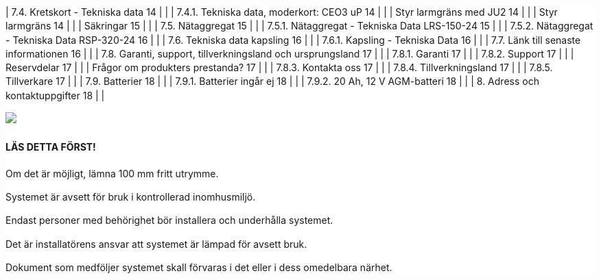 | 7.4. Kretskort - Tekniska data  14                             |  |
| 7.4.1. Tekniska data, moderkort: CEO3 uP  14                   |  |
| Styr larmgräns med JU2  14                                     |  |
| Styr larmgräns  14                                             |  |
| Säkringar  15                                                  |  |
| 7.5. Nätaggregat  15                                           |  |
| 7.5.1. Nätaggregat - Tekniska Data LRS-150-24  15              |  |
| 7.5.2. Nätaggregat - Tekniska Data RSP-320-24  16              |  |
| 7.6. Tekniska data kapsling  16                                |  |
| 7.6.1. Kapsling - Tekniska Data  16                            |  |
| 7.7. Länk till senaste informationen  16                       |  |
| 7.8. Garanti, support, tillverkningsland och ursprungsland  17 |  |
| 7.8.1. Garanti  17                                             |  |
| 7.8.2. Support  17                                             |  |
| Reservdelar  17                                                |  |
| Frågor om produkters prestanda?  17                            |  |
| 7.8.3. Kontakta oss  17                                        |  |
| 7.8.4. Tillverkningsland  17                                   |  |
| 7.8.5. Tillverkare  17                                         |  |
| 7.9. Batterier  18                                             |  |
| 7.9.1. Batterier ingår ej  18                                  |  |
| 7.9.2. 20 Ah, 12 V AGM-batteri  18                             |  |
| 8. Adress och kontaktuppgifter  18                             |  |

![](_page_3_Picture_0.jpeg)

#### **LÄS DETTA FÖRST!**

Om det är möjligt, lämna 100 mm fritt utrymme.

Systemet är avsett för bruk i kontrollerad inomhusmiljö.

Endast personer med behörighet bör installera och underhålla systemet.

Det är installatörens ansvar att systemet är lämpad för avsett bruk.

Dokument som medföljer systemet skall förvaras i det eller i dess omedelbara närhet.
